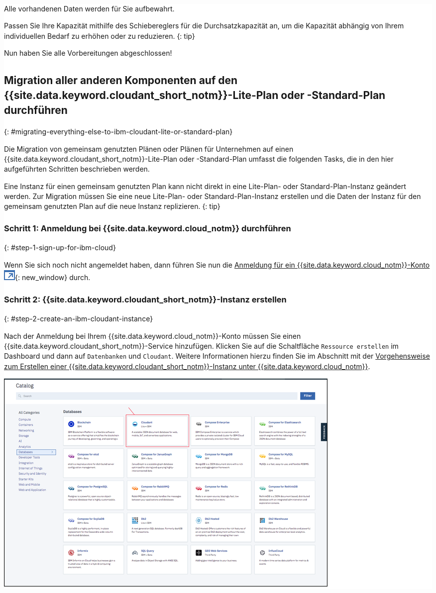 Alle vorhandenen Daten werden für Sie aufbewahrt.

Passen Sie Ihre Kapazität mithilfe des Schiebereglers für die Durchsatzkapazität an, um die Kapazität abhängig von Ihrem individuellen Bedarf zu erhöhen oder zu reduzieren.
{: tip} 
 
Nun haben Sie alle Vorbereitungen abgeschlossen!

## Migration aller anderen Komponenten auf den {{site.data.keyword.cloudant_short_notm}}-Lite-Plan oder -Standard-Plan durchführen
{: #migrating-everything-else-to-ibm-cloudant-lite-or-standard-plan}

Die Migration von gemeinsam genutzten Plänen oder Plänen für Unternehmen auf einen {{site.data.keyword.cloudant_short_notm}}-Lite-Plan oder -Standard-Plan umfasst die folgenden Tasks, die in den hier aufgeführten Schritten beschrieben werden. 

Eine Instanz für einen gemeinsam genutzten Plan kann nicht direkt in eine Lite-Plan- oder Standard-Plan-Instanz geändert werden. Zur Migration müssen Sie eine neue Lite-Plan- oder Standard-Plan-Instanz erstellen und die Daten der Instanz für den gemeinsam genutzten Plan auf die neue Instanz replizieren. 
{: tip}

### Schritt 1: Anmeldung bei {{site.data.keyword.cloud_notm}} durchführen
{: #step-1-sign-up-for-ibm-cloud}

Wenn Sie sich noch nicht angemeldet haben, dann führen Sie nun die [Anmeldung für ein {{site.data.keyword.cloud_notm}}-Konto ![Symbol für externen Link](../images/launch-glyph.svg "Symbol für externen Link")](https://www.ibm.com/cloud/){: new_window} durch.  

### Schritt 2: {{site.data.keyword.cloudant_short_notm}}-Instanz erstellen
{: #step-2-create-an-ibm-cloudant-instance}

Nach der Anmeldung bei Ihrem {{site.data.keyword.cloud_notm}}-Konto müssen Sie einen {{site.data.keyword.cloudant_short_notm}}-Service hinzufügen. Klicken Sie auf die Schaltfläche `Ressource erstellen` im Dashboard und dann auf `Datenbanken` und `Cloudant`. Weitere Informationen hierzu finden Sie im Abschnitt mit der [Vorgehensweise zum Erstellen einer {{site.data.keyword.cloudant_short_notm}}-Instanz unter {{site.data.keyword.cloud_notm}}](/docs/services/Cloudant?topic=cloudant-creating-an-ibm-cloudant-instance-on-ibm-cloud#creating-an-ibm-cloudant-instance-on-ibm-cloud). 

![Hinzufügen einer {{site.data.keyword.cloudant_short_notm}}-Instanz](../tutorials/images/img0003.png)
